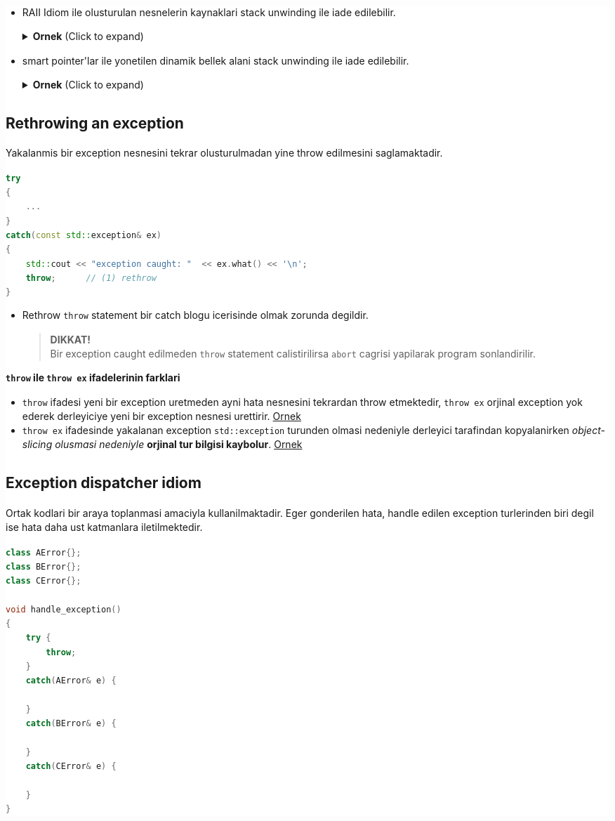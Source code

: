 * RAII Idiom ile olusturulan nesnelerin kaynaklari stack unwinding ile iade edilebilir.  
  <details><summary><b>Ornek</b> (Click to expand)</summary></details>
  
  
* smart pointer'lar ile yonetilen dinamik bellek alani stack unwinding ile iade edilebilir.  
  <details><summary><b>Ornek</b> (Click to expand)</summary></details>
  
  




## Rethrowing an exception

Yakalanmis bir exception nesnesini tekrar olusturulmadan yine throw edilmesini saglamaktadir.

```C++
try
{
    ...
}
catch(const std::exception& ex)
{
    std::cout << "exception caught: "  << ex.what() << '\n';
    throw;      // (1) rethrow
}    
```

* Rethrow `throw` statement bir catch blogu icerisinde olmak zorunda degildir.
  
  > **DIKKAT!**  
  > Bir exception caught edilmeden `throw` statement calistirilirsa `abort` cagrisi yapilarak program sonlandirilir.


**`throw` ile `throw ex` ifadelerinin farklari**

* `throw` ifadesi yeni bir exception uretmeden ayni hata nesnesini tekrardan throw etmektedir, `throw ex` orjinal exception yok ederek derleyiciye yeni bir exception nesnesi urettirir.
  [Ornek](res/src/exceptions04.cpp)
* `throw ex` ifadesinde yakalanan exception `std::exception` turunden olmasi nedeniyle derleyici tarafindan kopyalanirken *object-slicing olusmasi nedeniyle* **orjinal tur bilgisi kaybolur**.
  [Ornek](res/src/exceptions05.cpp)


## Exception dispatcher idiom
Ortak kodlari bir araya toplanmasi amaciyla kullanilmaktadir. Eger gonderilen hata, handle edilen exception turlerinden biri degil ise hata daha ust katmanlara iletilmektedir. 

```C++
class AError{};
class BError{};
class CError{};

void handle_exception()
{
    try {
        throw;
    }
    catch(AError& e) {
    
    }
    catch(BError& e) {
    
    }
    catch(CError& e) {
    
    }
}
```